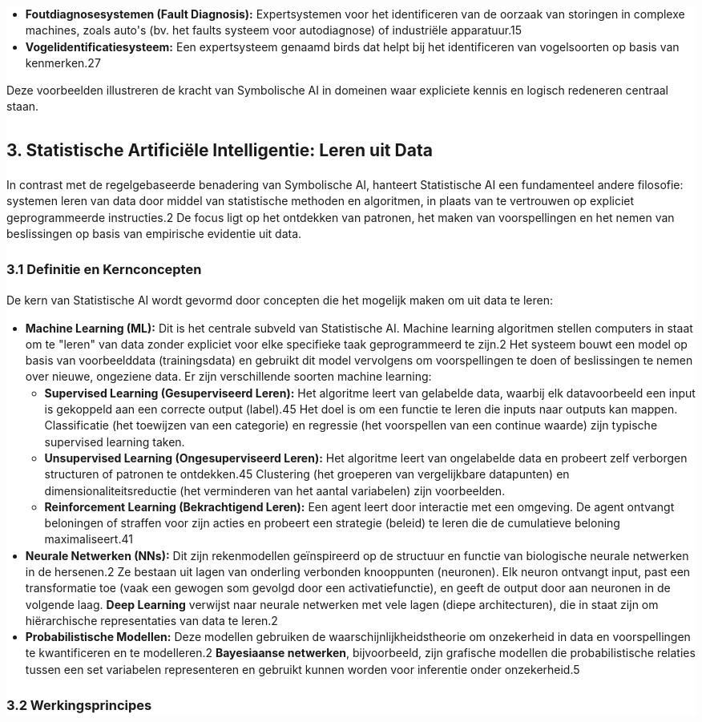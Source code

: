 * **Foutdiagnosesystemen (Fault Diagnosis):** Expertsystemen voor het identificeren van de oorzaak van storingen in complexe machines, zoals auto's (bv. het faults systeem voor autodiagnose) of industriële apparatuur.15  
* **Vogelidentificatiesysteem:** Een expertsysteem genaamd birds dat helpt bij het identificeren van vogelsoorten op basis van kenmerken.27

Deze voorbeelden illustreren de kracht van Symbolische AI in domeinen waar expliciete kennis en logisch redeneren centraal staan.

## **3\. Statistische Artificiële Intelligentie: Leren uit Data**

In contrast met de regelgebaseerde benadering van Symbolische AI, hanteert Statistische AI een fundamenteel andere filosofie: systemen leren van data door middel van statistische methoden en algoritmen, in plaats van te vertrouwen op expliciet geprogrammeerde instructies.2 De focus ligt op het ontdekken van patronen, het maken van voorspellingen en het nemen van beslissingen op basis van empirische evidentie uit data.

### **3.1 Definitie en Kernconcepten**

De kern van Statistische AI wordt gevormd door concepten die het mogelijk maken om uit data te leren:

* **Machine Learning (ML):** Dit is het centrale subveld van Statistische AI. Machine learning algoritmen stellen computers in staat om te "leren" van data zonder expliciet voor elke specifieke taak geprogrammeerd te zijn.2 Het systeem bouwt een model op basis van voorbeelddata (trainingsdata) en gebruikt dit model vervolgens om voorspellingen te doen of beslissingen te nemen over nieuwe, ongeziene data. Er zijn verschillende soorten machine learning:  
  * **Supervised Learning (Gesuperviseerd Leren):** Het algoritme leert van gelabelde data, waarbij elk datavoorbeeld een input is gekoppeld aan een correcte output (label).45 Het doel is om een functie te leren die inputs naar outputs kan mappen. Classificatie (het toewijzen van een categorie) en regressie (het voorspellen van een continue waarde) zijn typische supervised learning taken.  
  * **Unsupervised Learning (Ongesuperviseerd Leren):** Het algoritme leert van ongelabelde data en probeert zelf verborgen structuren of patronen te ontdekken.45 Clustering (het groeperen van vergelijkbare datapunten) en dimensionaliteitsreductie (het verminderen van het aantal variabelen) zijn voorbeelden.  
  * **Reinforcement Learning (Bekrachtigend Leren):** Een agent leert door interactie met een omgeving. De agent ontvangt beloningen of straffen voor zijn acties en probeert een strategie (beleid) te leren die de cumulatieve beloning maximaliseert.41  
* **Neurale Netwerken (NNs):** Dit zijn rekenmodellen geïnspireerd op de structuur en functie van biologische neurale netwerken in de hersenen.2 Ze bestaan uit lagen van onderling verbonden knooppunten (neuronen). Elk neuron ontvangt input, past een transformatie toe (vaak een gewogen som gevolgd door een activatiefunctie), en geeft de output door aan neuronen in de volgende laag. **Deep Learning** verwijst naar neurale netwerken met vele lagen (diepe architecturen), die in staat zijn om hiërarchische representaties van data te leren.2  
* **Probabilistische Modellen:** Deze modellen gebruiken de waarschijnlijkheidstheorie om onzekerheid in data en voorspellingen te kwantificeren en te modelleren.2 **Bayesiaanse netwerken**, bijvoorbeeld, zijn grafische modellen die probabilistische relaties tussen een set variabelen representeren en gebruikt kunnen worden voor inferentie onder onzekerheid.5

### **3.2 Werkingsprincipes**
